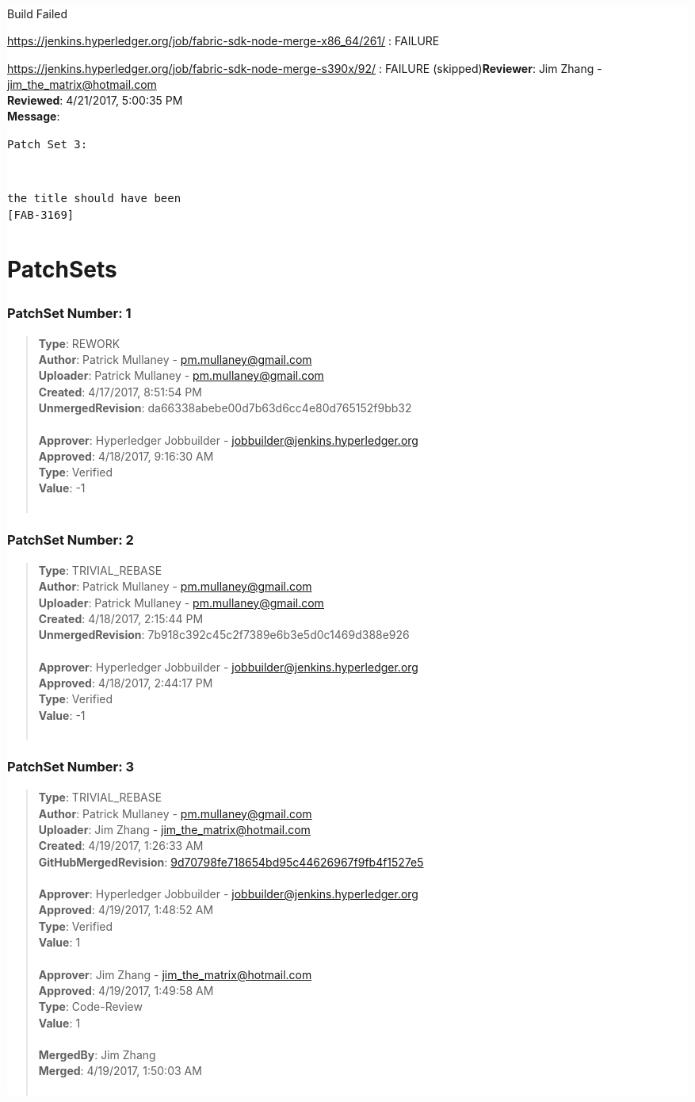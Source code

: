 Build Failed 

https://jenkins.hyperledger.org/job/fabric-sdk-node-merge-x86_64/261/ : FAILURE

https://jenkins.hyperledger.org/job/fabric-sdk-node-merge-s390x/92/ : FAILURE (skipped)</pre><strong>Reviewer</strong>: Jim Zhang - jim_the_matrix@hotmail.com<br><strong>Reviewed</strong>: 4/21/2017, 5:00:35 PM<br><strong>Message</strong>: <pre>Patch Set 3:

the title should have been [FAB-3169]</pre><h1>PatchSets</h1><h3>PatchSet Number: 1</h3><blockquote><strong>Type</strong>: REWORK<br><strong>Author</strong>: Patrick Mullaney - pm.mullaney@gmail.com<br><strong>Uploader</strong>: Patrick Mullaney - pm.mullaney@gmail.com<br><strong>Created</strong>: 4/17/2017, 8:51:54 PM<br><strong>UnmergedRevision</strong>: da66338abebe00d7b63d6cc4e80d765152f9bb32<br><br><strong>Approver</strong>: Hyperledger Jobbuilder - jobbuilder@jenkins.hyperledger.org<br><strong>Approved</strong>: 4/18/2017, 9:16:30 AM<br><strong>Type</strong>: Verified<br><strong>Value</strong>: -1<br><br></blockquote><h3>PatchSet Number: 2</h3><blockquote><strong>Type</strong>: TRIVIAL_REBASE<br><strong>Author</strong>: Patrick Mullaney - pm.mullaney@gmail.com<br><strong>Uploader</strong>: Patrick Mullaney - pm.mullaney@gmail.com<br><strong>Created</strong>: 4/18/2017, 2:15:44 PM<br><strong>UnmergedRevision</strong>: 7b918c392c45c2f7389e6b3e5d0c1469d388e926<br><br><strong>Approver</strong>: Hyperledger Jobbuilder - jobbuilder@jenkins.hyperledger.org<br><strong>Approved</strong>: 4/18/2017, 2:44:17 PM<br><strong>Type</strong>: Verified<br><strong>Value</strong>: -1<br><br></blockquote><h3>PatchSet Number: 3</h3><blockquote><strong>Type</strong>: TRIVIAL_REBASE<br><strong>Author</strong>: Patrick Mullaney - pm.mullaney@gmail.com<br><strong>Uploader</strong>: Jim Zhang - jim_the_matrix@hotmail.com<br><strong>Created</strong>: 4/19/2017, 1:26:33 AM<br><strong>GitHubMergedRevision</strong>: [9d70798fe718654bd95c44626967f9fb4f1527e5](https://github.com/hyperledger/fabric-sdk-node/commit/9d70798fe718654bd95c44626967f9fb4f1527e5)<br><br><strong>Approver</strong>: Hyperledger Jobbuilder - jobbuilder@jenkins.hyperledger.org<br><strong>Approved</strong>: 4/19/2017, 1:48:52 AM<br><strong>Type</strong>: Verified<br><strong>Value</strong>: 1<br><br><strong>Approver</strong>: Jim Zhang - jim_the_matrix@hotmail.com<br><strong>Approved</strong>: 4/19/2017, 1:49:58 AM<br><strong>Type</strong>: Code-Review<br><strong>Value</strong>: 1<br><br><strong>MergedBy</strong>: Jim Zhang<br><strong>Merged</strong>: 4/19/2017, 1:50:03 AM<br><br></blockquote>